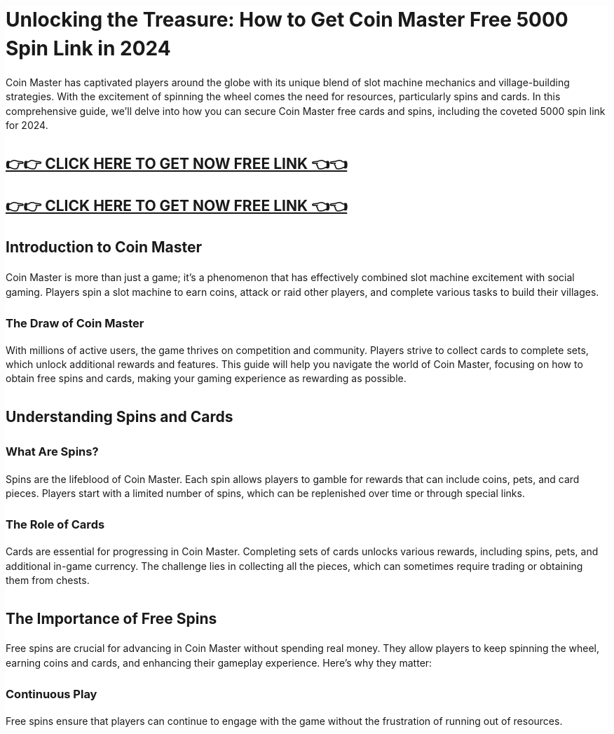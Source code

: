 # Unlocking the Treasure: How to Get Coin Master Free 5000 Spin Link in 2024

Coin Master has captivated players around the globe with its unique blend of slot machine mechanics and village-building strategies. With the excitement of spinning the wheel comes the need for resources, particularly spins and cards. In this comprehensive guide, we’ll delve into how you can secure Coin Master free cards and spins, including the coveted 5000 spin link for 2024.

[👉👉 CLICK HERE TO GET NOW FREE LINK 👈👈](https://todaylink.site/CoinsLink/)
-
[👉👉 CLICK HERE TO GET NOW FREE LINK 👈👈](https://todaylink.site/CoinsLink/)
-


## Introduction to Coin Master

Coin Master is more than just a game; it’s a phenomenon that has effectively combined slot machine excitement with social gaming. Players spin a slot machine to earn coins, attack or raid other players, and complete various tasks to build their villages.

### The Draw of Coin Master

With millions of active users, the game thrives on competition and community. Players strive to collect cards to complete sets, which unlock additional rewards and features. This guide will help you navigate the world of Coin Master, focusing on how to obtain free spins and cards, making your gaming experience as rewarding as possible.

## Understanding Spins and Cards

### What Are Spins?

Spins are the lifeblood of Coin Master. Each spin allows players to gamble for rewards that can include coins, pets, and card pieces. Players start with a limited number of spins, which can be replenished over time or through special links.

### The Role of Cards

Cards are essential for progressing in Coin Master. Completing sets of cards unlocks various rewards, including spins, pets, and additional in-game currency. The challenge lies in collecting all the pieces, which can sometimes require trading or obtaining them from chests.

## The Importance of Free Spins

Free spins are crucial for advancing in Coin Master without spending real money. They allow players to keep spinning the wheel, earning coins and cards, and enhancing their gameplay experience. Here’s why they matter:

### Continuous Play

Free spins ensure that players can continue to engage with the game without the frustration of running out of resources.
